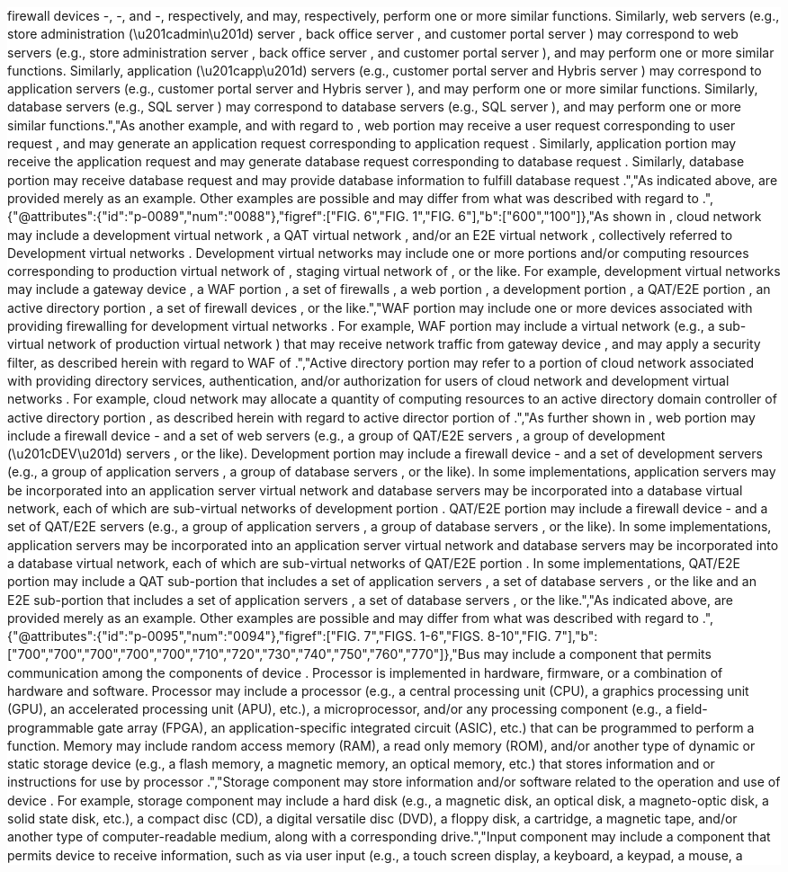 firewall devices -, -, and -, respectively, and may, respectively, perform one or more similar functions. Similarly, web servers  (e.g., store administration (\u201cadmin\u201d) server , back office server , and customer portal server ) may correspond to web servers  (e.g., store administration server , back office server , and customer portal server ), and may perform one or more similar functions. Similarly, application (\u201capp\u201d) servers  (e.g., customer portal server  and Hybris server ) may correspond to application servers  (e.g., customer portal server  and Hybris server ), and may perform one or more similar functions. Similarly, database servers  (e.g., SQL server ) may correspond to database servers  (e.g., SQL server ), and may perform one or more similar functions.","As another example, and with regard to , web portion  may receive a user request  corresponding to user request , and may generate an application request  corresponding to application request . Similarly, application portion  may receive the application request  and may generate database request  corresponding to database request . Similarly, database portion  may receive database request  and may provide database information to fulfill database request .","As indicated above,  are provided merely as an example. Other examples are possible and may differ from what was described with regard to .",{"@attributes":{"id":"p-0089","num":"0088"},"figref":["FIG. 6","FIG. 1","FIG. 6"],"b":["600","100"]},"As shown in , cloud network  may include a development virtual network , a QAT virtual network , and\/or an E2E virtual network , collectively referred to Development virtual networks . Development virtual networks  may include one or more portions and\/or computing resources corresponding to production virtual network  of , staging virtual network  of , or the like. For example, development virtual networks  may include a gateway device , a WAF portion , a set of firewalls , a web portion , a development portion , a QAT\/E2E portion , an active directory portion , a set of firewall devices , or the like.","WAF portion  may include one or more devices associated with providing firewalling for development virtual networks . For example, WAF portion  may include a virtual network (e.g., a sub-virtual network of production virtual network ) that may receive network traffic from gateway device , and may apply a security filter, as described herein with regard to WAF  of .","Active directory portion  may refer to a portion of cloud network  associated with providing directory services, authentication, and\/or authorization for users of cloud network  and development virtual networks . For example, cloud network  may allocate a quantity of computing resources to an active directory domain controller of active directory portion , as described herein with regard to active director portion  of .","As further shown in , web portion  may include a firewall device - and a set of web servers  (e.g., a group of QAT\/E2E servers , a group of development (\u201cDEV\u201d) servers , or the like). Development portion  may include a firewall device - and a set of development servers  (e.g., a group of application servers , a group of database servers , or the like). In some implementations, application servers  may be incorporated into an application server virtual network and database servers  may be incorporated into a database virtual network, each of which are sub-virtual networks of development portion . QAT\/E2E portion  may include a firewall device - and a set of QAT\/E2E servers  (e.g., a group of application servers , a group of database servers , or the like). In some implementations, application servers  may be incorporated into an application server virtual network and database servers  may be incorporated into a database virtual network, each of which are sub-virtual networks of QAT\/E2E portion . In some implementations, QAT\/E2E portion  may include a QAT sub-portion that includes a set of application servers , a set of database servers , or the like and an E2E sub-portion that includes a set of application servers , a set of database servers , or the like.","As indicated above,  are provided merely as an example. Other examples are possible and may differ from what was described with regard to .",{"@attributes":{"id":"p-0095","num":"0094"},"figref":["FIG. 7","FIGS. 1-6","FIGS. 8-10","FIG. 7"],"b":["700","700","700","700","700","710","720","730","740","750","760","770"]},"Bus  may include a component that permits communication among the components of device . Processor  is implemented in hardware, firmware, or a combination of hardware and software. Processor  may include a processor (e.g., a central processing unit (CPU), a graphics processing unit (GPU), an accelerated processing unit (APU), etc.), a microprocessor, and\/or any processing component (e.g., a field-programmable gate array (FPGA), an application-specific integrated circuit (ASIC), etc.) that can be programmed to perform a function. Memory  may include random access memory (RAM), a read only memory (ROM), and\/or another type of dynamic or static storage device (e.g., a flash memory, a magnetic memory, an optical memory, etc.) that stores information and or instructions for use by processor .","Storage component  may store information and\/or software related to the operation and use of device . For example, storage component  may include a hard disk (e.g., a magnetic disk, an optical disk, a magneto-optic disk, a solid state disk, etc.), a compact disc (CD), a digital versatile disc (DVD), a floppy disk, a cartridge, a magnetic tape, and\/or another type of computer-readable medium, along with a corresponding drive.","Input component  may include a component that permits device  to receive information, such as via user input (e.g., a touch screen display, a keyboard, a keypad, a mouse, a